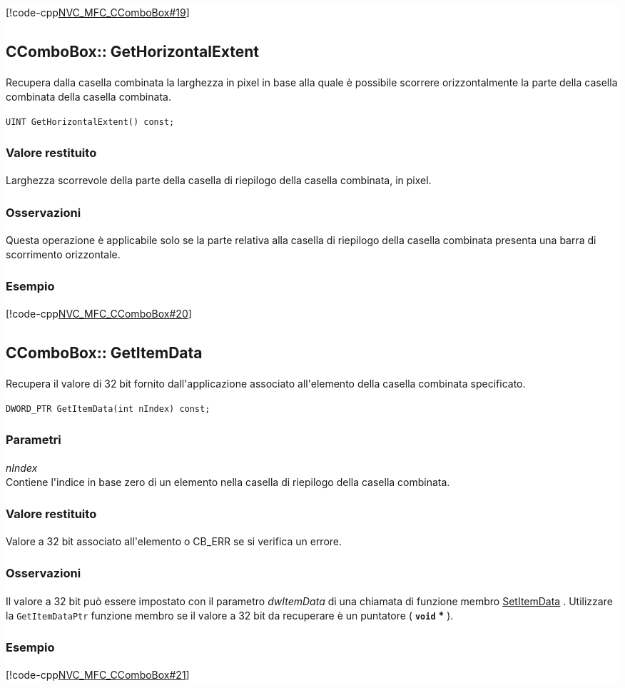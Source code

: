 [!code-cpp[NVC_MFC_CComboBox#19](../../mfc/reference/codesnippet/cpp/ccombobox-class_19.cpp)]

## <a name="ccomboboxgethorizontalextent"></a><a name="gethorizontalextent"></a> CComboBox:: GetHorizontalExtent

Recupera dalla casella combinata la larghezza in pixel in base alla quale è possibile scorrere orizzontalmente la parte della casella combinata della casella combinata.

```
UINT GetHorizontalExtent() const;
```

### <a name="return-value"></a>Valore restituito

Larghezza scorrevole della parte della casella di riepilogo della casella combinata, in pixel.

### <a name="remarks"></a>Osservazioni

Questa operazione è applicabile solo se la parte relativa alla casella di riepilogo della casella combinata presenta una barra di scorrimento orizzontale.

### <a name="example"></a>Esempio

[!code-cpp[NVC_MFC_CComboBox#20](../../mfc/reference/codesnippet/cpp/ccombobox-class_20.cpp)]

## <a name="ccomboboxgetitemdata"></a><a name="getitemdata"></a> CComboBox:: GetItemData

Recupera il valore di 32 bit fornito dall'applicazione associato all'elemento della casella combinata specificato.

```
DWORD_PTR GetItemData(int nIndex) const;
```

### <a name="parameters"></a>Parametri

*nIndex*<br/>
Contiene l'indice in base zero di un elemento nella casella di riepilogo della casella combinata.

### <a name="return-value"></a>Valore restituito

Valore a 32 bit associato all'elemento o CB_ERR se si verifica un errore.

### <a name="remarks"></a>Osservazioni

Il valore a 32 bit può essere impostato con il parametro *dwItemData* di una chiamata di funzione membro [SetItemData](#setitemdata) . Utilizzare la `GetItemDataPtr` funzione membro se il valore a 32 bit da recuperare è un puntatore ( **`void`** <strong>\*</strong> ).

### <a name="example"></a>Esempio

[!code-cpp[NVC_MFC_CComboBox#21](../../mfc/reference/codesnippet/cpp/ccombobox-class_21.cpp)]
